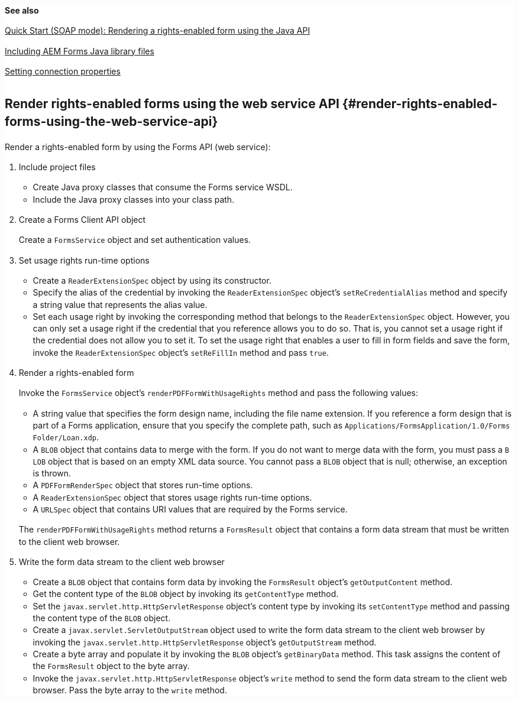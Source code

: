 **See also**

[Quick Start (SOAP mode): Rendering a rights-enabled form using the Java API](/help/forms/developing/forms-service-api-quick-starts.md#quick-start-soap-mode-rendering-a-rights-enabled-form-using-the-java-api)

[Including AEM Forms Java library files](/help/forms/developing/invoking-aem-forms-using-java.md#including-aem-forms-java-library-files)

[Setting connection properties](/help/forms/developing/invoking-aem-forms-using-java.md#setting-connection-properties)

## Render rights-enabled forms using the web service API {#render-rights-enabled-forms-using-the-web-service-api}

Render a rights-enabled form by using the Forms API (web service):

1. Include project files

    * Create Java proxy classes that consume the Forms service WSDL.
    * Include the Java proxy classes into your class path.

1. Create a Forms Client API object

   Create a `FormsService` object and set authentication values.

1. Set usage rights run-time options

    * Create a `ReaderExtensionSpec` object by using its constructor.
    * Specify the alias of the credential by invoking the `ReaderExtensionSpec` object’s `setReCredentialAlias` method and specify a string value that represents the alias value.
    * Set each usage right by invoking the corresponding method that belongs to the `ReaderExtensionSpec` object. However, you can only set a usage right if the credential that you reference allows you to do so. That is, you cannot set a usage right if the credential does not allow you to set it. To set the usage right that enables a user to fill in form fields and save the form, invoke the `ReaderExtensionSpec` object’s `setReFillIn` method and pass `true`.

1. Render a rights-enabled form

   Invoke the `FormsService` object’s `renderPDFFormWithUsageRights` method and pass the following values:

    * A string value that specifies the form design name, including the file name extension. If you reference a form design that is part of a Forms application, ensure that you specify the complete path, such as `Applications/FormsApplication/1.0/FormsFolder/Loan.xdp`.
    * A `BLOB` object that contains data to merge with the form. If you do not want to merge data with the form, you must pass a `BLOB` object that is based on an empty XML data source. You cannot pass a `BLOB` object that is null; otherwise, an exception is thrown.
    * A `PDFFormRenderSpec` object that stores run-time options.
    * A `ReaderExtensionSpec` object that stores usage rights run-time options.
    * A `URLSpec` object that contains URI values that are required by the Forms service.

   The `renderPDFFormWithUsageRights` method returns a `FormsResult` object that contains a form data stream that must be written to the client web browser.

1. Write the form data stream to the client web browser

    * Create a `BLOB` object that contains form data by invoking the `FormsResult` object’s `getOutputContent` method.
    * Get the content type of the `BLOB` object by invoking its `getContentType` method.
    * Set the `javax.servlet.http.HttpServletResponse` object’s content type by invoking its `setContentType` method and passing the content type of the `BLOB` object.
    * Create a `javax.servlet.ServletOutputStream` object used to write the form data stream to the client web browser by invoking the `javax.servlet.http.HttpServletResponse` object’s `getOutputStream` method.
    * Create a byte array and populate it by invoking the `BLOB` object’s `getBinaryData` method. This task assigns the content of the `FormsResult` object to the byte array.
    * Invoke the `javax.servlet.http.HttpServletResponse` object’s `write` method to send the form data stream to the client web browser. Pass the byte array to the `write` method.
